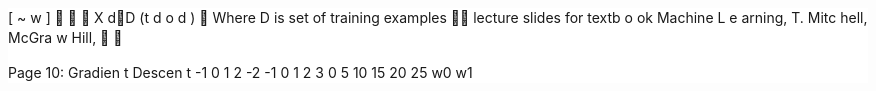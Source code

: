 [
~
w
]



X
dD
(t
d
 o
d
)

Where
D
is
set
of
training
examples

lecture
slides
for
textb
o
ok
Machine
L
e
arning,
T.
Mitc
hell,
McGra
w
Hill,
		

Page 10:
Gradien
t
Descen
t
-1
0
1
2
-2
-1
0
1
2
3
0
5
10
15
20
25
w0
w1